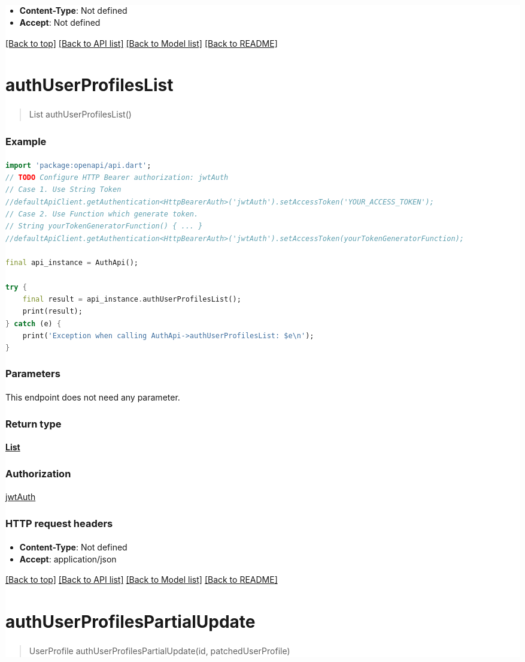  - **Content-Type**: Not defined
 - **Accept**: Not defined

[[Back to top]](#) [[Back to API list]](../README.md#documentation-for-api-endpoints) [[Back to Model list]](../README.md#documentation-for-models) [[Back to README]](../README.md)

# **authUserProfilesList**
> List<UserProfile> authUserProfilesList()



### Example
```dart
import 'package:openapi/api.dart';
// TODO Configure HTTP Bearer authorization: jwtAuth
// Case 1. Use String Token
//defaultApiClient.getAuthentication<HttpBearerAuth>('jwtAuth').setAccessToken('YOUR_ACCESS_TOKEN');
// Case 2. Use Function which generate token.
// String yourTokenGeneratorFunction() { ... }
//defaultApiClient.getAuthentication<HttpBearerAuth>('jwtAuth').setAccessToken(yourTokenGeneratorFunction);

final api_instance = AuthApi();

try {
    final result = api_instance.authUserProfilesList();
    print(result);
} catch (e) {
    print('Exception when calling AuthApi->authUserProfilesList: $e\n');
}
```

### Parameters
This endpoint does not need any parameter.

### Return type

[**List<UserProfile>**](UserProfile.md)

### Authorization

[jwtAuth](../README.md#jwtAuth)

### HTTP request headers

 - **Content-Type**: Not defined
 - **Accept**: application/json

[[Back to top]](#) [[Back to API list]](../README.md#documentation-for-api-endpoints) [[Back to Model list]](../README.md#documentation-for-models) [[Back to README]](../README.md)

# **authUserProfilesPartialUpdate**
> UserProfile authUserProfilesPartialUpdate(id, patchedUserProfile)
